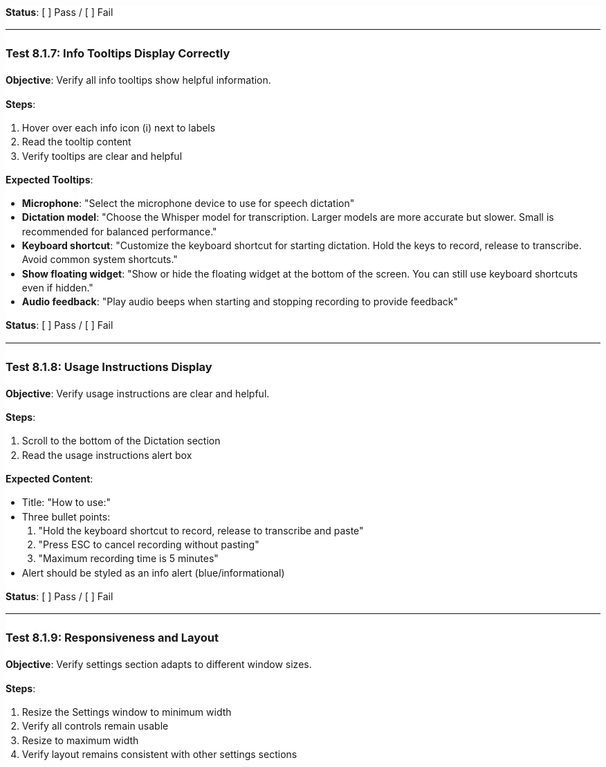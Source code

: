 **Status**: [ ] Pass / [ ] Fail

---

### Test 8.1.7: Info Tooltips Display Correctly

**Objective**: Verify all info tooltips show helpful information.

**Steps**:
1. Hover over each info icon (i) next to labels
2. Read the tooltip content
3. Verify tooltips are clear and helpful

**Expected Tooltips**:
- **Microphone**: "Select the microphone device to use for speech dictation"
- **Dictation model**: "Choose the Whisper model for transcription. Larger models are more accurate but slower. Small is recommended for balanced performance."
- **Keyboard shortcut**: "Customize the keyboard shortcut for starting dictation. Hold the keys to record, release to transcribe. Avoid common system shortcuts."
- **Show floating widget**: "Show or hide the floating widget at the bottom of the screen. You can still use keyboard shortcuts even if hidden."
- **Audio feedback**: "Play audio beeps when starting and stopping recording to provide feedback"

**Status**: [ ] Pass / [ ] Fail

---

### Test 8.1.8: Usage Instructions Display

**Objective**: Verify usage instructions are clear and helpful.

**Steps**:
1. Scroll to the bottom of the Dictation section
2. Read the usage instructions alert box

**Expected Content**:
- Title: "How to use:"
- Three bullet points:
  1. "Hold the keyboard shortcut to record, release to transcribe and paste"
  2. "Press ESC to cancel recording without pasting"
  3. "Maximum recording time is 5 minutes"
- Alert should be styled as an info alert (blue/informational)

**Status**: [ ] Pass / [ ] Fail

---

### Test 8.1.9: Responsiveness and Layout

**Objective**: Verify settings section adapts to different window sizes.

**Steps**:
1. Resize the Settings window to minimum width
2. Verify all controls remain usable
3. Resize to maximum width
4. Verify layout remains consistent with other settings sections
